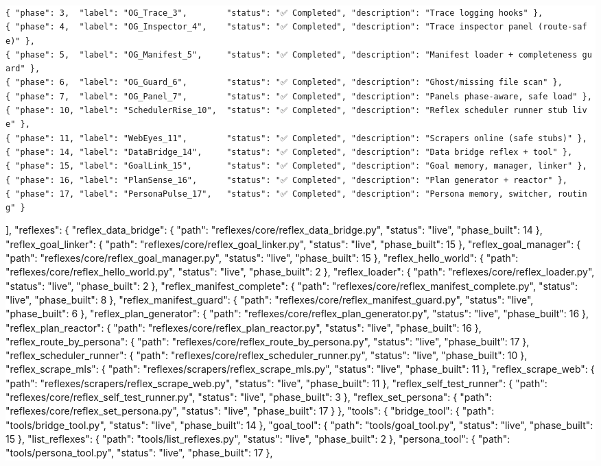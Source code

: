     { "phase": 3,  "label": "OG_Trace_3",        "status": "✅ Completed", "description": "Trace logging hooks" },
    { "phase": 4,  "label": "OG_Inspector_4",    "status": "✅ Completed", "description": "Trace inspector panel (route-safe)" },
    { "phase": 5,  "label": "OG_Manifest_5",     "status": "✅ Completed", "description": "Manifest loader + completeness guard" },
    { "phase": 6,  "label": "OG_Guard_6",        "status": "✅ Completed", "description": "Ghost/missing file scan" },
    { "phase": 7,  "label": "OG_Panel_7",        "status": "✅ Completed", "description": "Panels phase-aware, safe load" },
    { "phase": 10, "label": "SchedulerRise_10",  "status": "✅ Completed", "description": "Reflex scheduler runner stub live" },
    { "phase": 11, "label": "WebEyes_11",        "status": "✅ Completed", "description": "Scrapers online (safe stubs)" },
    { "phase": 14, "label": "DataBridge_14",     "status": "✅ Completed", "description": "Data bridge reflex + tool" },
    { "phase": 15, "label": "GoalLink_15",       "status": "✅ Completed", "description": "Goal memory, manager, linker" },
    { "phase": 16, "label": "PlanSense_16",      "status": "✅ Completed", "description": "Plan generator + reactor" },
    { "phase": 17, "label": "PersonaPulse_17",   "status": "✅ Completed", "description": "Persona memory, switcher, routing" }
  ],
  "reflexes": {
    "reflex_data_bridge":              { "path": "reflexes/core/reflex_data_bridge.py",          "status": "live", "phase_built": 14 },
    "reflex_goal_linker":              { "path": "reflexes/core/reflex_goal_linker.py",          "status": "live", "phase_built": 15 },
    "reflex_goal_manager":             { "path": "reflexes/core/reflex_goal_manager.py",         "status": "live", "phase_built": 15 },
    "reflex_hello_world":              { "path": "reflexes/core/reflex_hello_world.py",          "status": "live", "phase_built": 2  },
    "reflex_loader":                   { "path": "reflexes/core/reflex_loader.py",               "status": "live", "phase_built": 2  },
    "reflex_manifest_complete":        { "path": "reflexes/core/reflex_manifest_complete.py",    "status": "live", "phase_built": 8  },
    "reflex_manifest_guard":           { "path": "reflexes/core/reflex_manifest_guard.py",       "status": "live", "phase_built": 6  },
    "reflex_plan_generator":           { "path": "reflexes/core/reflex_plan_generator.py",       "status": "live", "phase_built": 16 },
    "reflex_plan_reactor":             { "path": "reflexes/core/reflex_plan_reactor.py",         "status": "live", "phase_built": 16 },
    "reflex_route_by_persona":         { "path": "reflexes/core/reflex_route_by_persona.py",     "status": "live", "phase_built": 17 },
    "reflex_scheduler_runner":         { "path": "reflexes/core/reflex_scheduler_runner.py",     "status": "live", "phase_built": 10 },
    "reflex_scrape_mls":               { "path": "reflexes/scrapers/reflex_scrape_mls.py",       "status": "live", "phase_built": 11 },
    "reflex_scrape_web":               { "path": "reflexes/scrapers/reflex_scrape_web.py",       "status": "live", "phase_built": 11 },
    "reflex_self_test_runner":         { "path": "reflexes/core/reflex_self_test_runner.py",     "status": "live", "phase_built": 3  },
    "reflex_set_persona":              { "path": "reflexes/core/reflex_set_persona.py",          "status": "live", "phase_built": 17 }
  },
  "tools": {
    "bridge_tool":                     { "path": "tools/bridge_tool.py",                         "status": "live", "phase_built": 14 },
    "goal_tool":                       { "path": "tools/goal_tool.py",                           "status": "live", "phase_built": 15 },
    "list_reflexes":                   { "path": "tools/list_reflexes.py",                       "status": "live", "phase_built": 2  },
    "persona_tool":                    { "path": "tools/persona_tool.py",                        "status": "live", "phase_built": 17 },